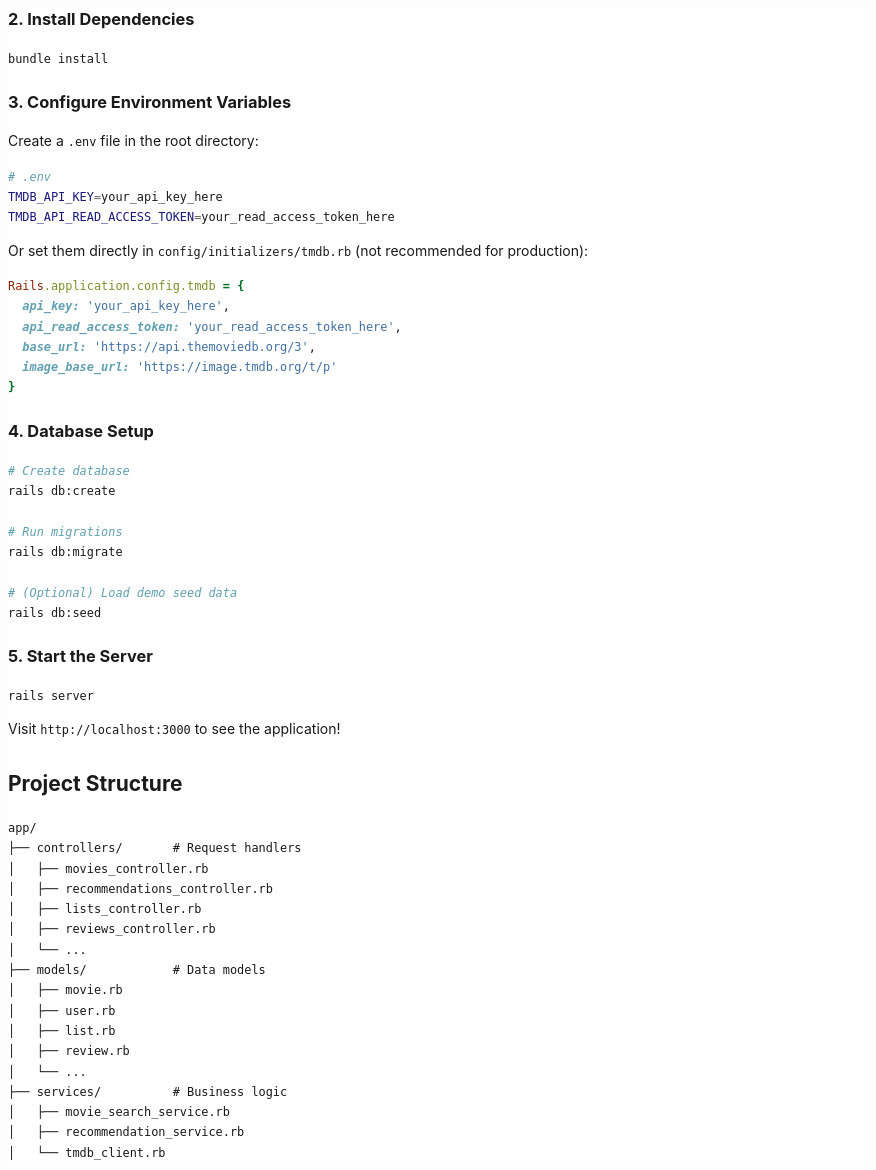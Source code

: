 ### 2. Install Dependencies

```bash
bundle install
```

### 3. Configure Environment Variables

Create a `.env` file in the root directory:

```bash
# .env
TMDB_API_KEY=your_api_key_here
TMDB_API_READ_ACCESS_TOKEN=your_read_access_token_here
```

Or set them directly in `config/initializers/tmdb.rb` (not recommended for production):

```ruby
Rails.application.config.tmdb = {
  api_key: 'your_api_key_here',
  api_read_access_token: 'your_read_access_token_here',
  base_url: 'https://api.themoviedb.org/3',
  image_base_url: 'https://image.tmdb.org/t/p'
}
```

### 4. Database Setup

```bash
# Create database
rails db:create

# Run migrations
rails db:migrate

# (Optional) Load demo seed data
rails db:seed
```

### 5. Start the Server

```bash
rails server
```

Visit `http://localhost:3000` to see the application!

## Project Structure

```
app/
├── controllers/       # Request handlers
│   ├── movies_controller.rb
│   ├── recommendations_controller.rb
│   ├── lists_controller.rb
│   ├── reviews_controller.rb
│   └── ...
├── models/            # Data models
│   ├── movie.rb
│   ├── user.rb
│   ├── list.rb
│   ├── review.rb
│   └── ...
├── services/          # Business logic
│   ├── movie_search_service.rb
│   ├── recommendation_service.rb
│   └── tmdb_client.rb
```